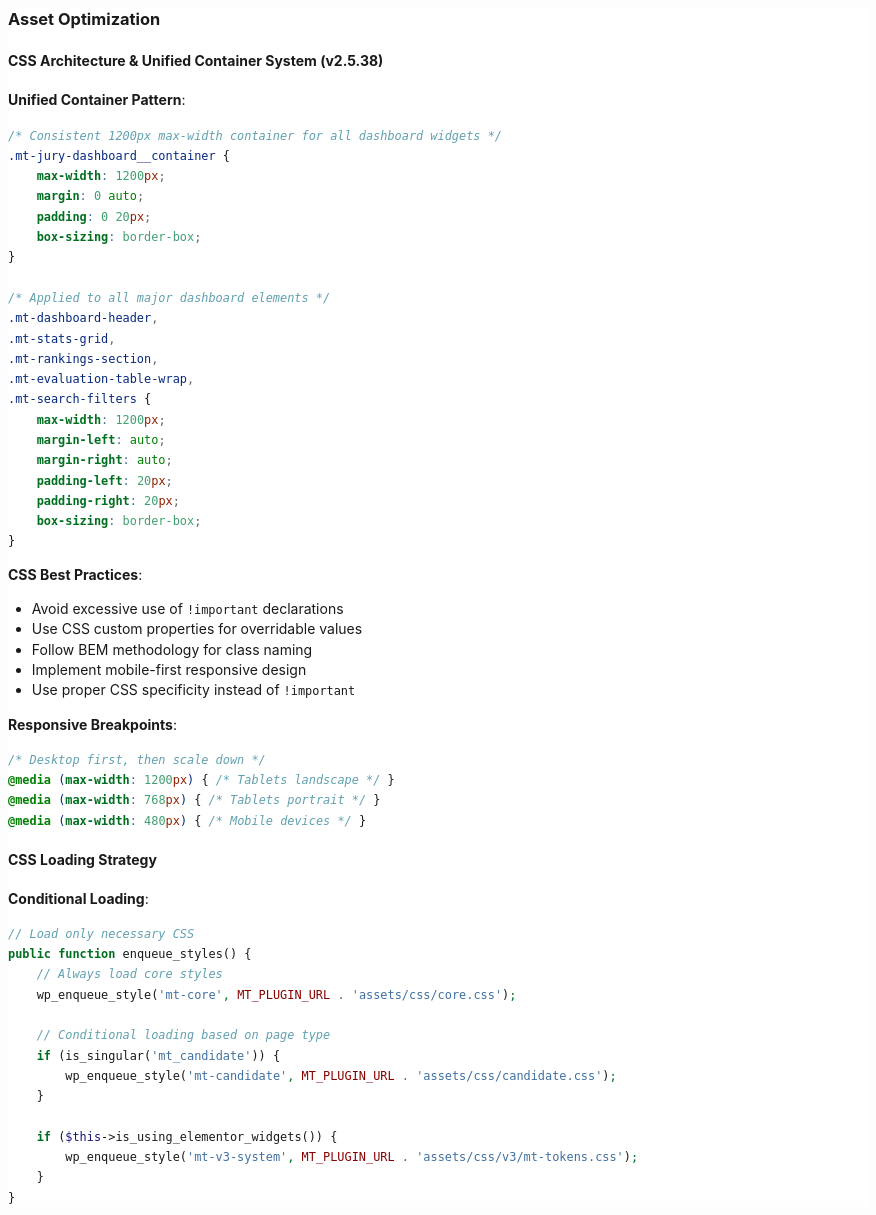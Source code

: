 ### Asset Optimization

#### CSS Architecture & Unified Container System (v2.5.38)

**Unified Container Pattern**:
```css
/* Consistent 1200px max-width container for all dashboard widgets */
.mt-jury-dashboard__container {
    max-width: 1200px;
    margin: 0 auto;
    padding: 0 20px;
    box-sizing: border-box;
}

/* Applied to all major dashboard elements */
.mt-dashboard-header,
.mt-stats-grid,
.mt-rankings-section,
.mt-evaluation-table-wrap,
.mt-search-filters {
    max-width: 1200px;
    margin-left: auto;
    margin-right: auto;
    padding-left: 20px;
    padding-right: 20px;
    box-sizing: border-box;
}
```

**CSS Best Practices**:
- Avoid excessive use of `!important` declarations
- Use CSS custom properties for overridable values
- Follow BEM methodology for class naming
- Implement mobile-first responsive design
- Use proper CSS specificity instead of `!important`

**Responsive Breakpoints**:
```css
/* Desktop first, then scale down */
@media (max-width: 1200px) { /* Tablets landscape */ }
@media (max-width: 768px) { /* Tablets portrait */ }
@media (max-width: 480px) { /* Mobile devices */ }
```

#### CSS Loading Strategy

**Conditional Loading**:
```php
// Load only necessary CSS
public function enqueue_styles() {
    // Always load core styles
    wp_enqueue_style('mt-core', MT_PLUGIN_URL . 'assets/css/core.css');
    
    // Conditional loading based on page type
    if (is_singular('mt_candidate')) {
        wp_enqueue_style('mt-candidate', MT_PLUGIN_URL . 'assets/css/candidate.css');
    }
    
    if ($this->is_using_elementor_widgets()) {
        wp_enqueue_style('mt-v3-system', MT_PLUGIN_URL . 'assets/css/v3/mt-tokens.css');
    }
}
```
